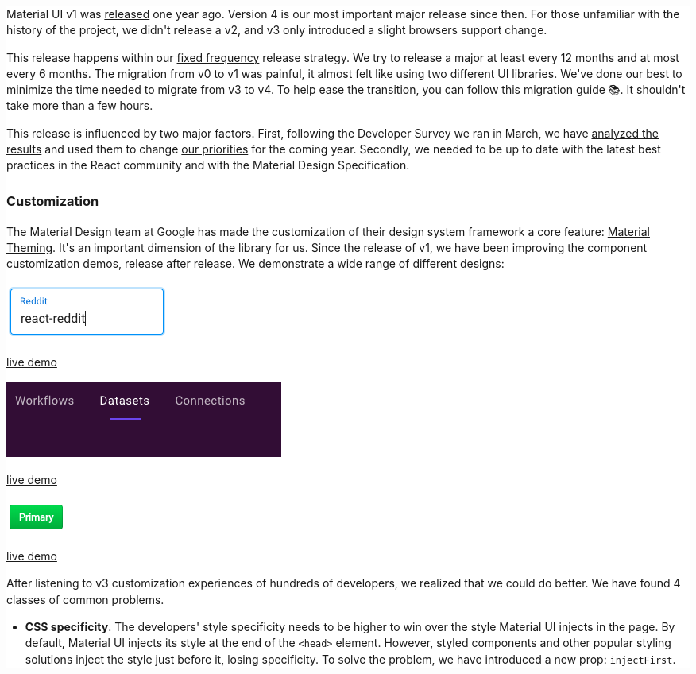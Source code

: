 Material UI v1 was [released](https://medium.com/material-ui/material-ui-v1-is-out-e73ce13463eb) one year ago. Version 4 is our most important major release since then. For those unfamiliar with the history of the project, we didn't release a v2, and v3 only introduced a slight browsers support change.

This release happens within our [fixed frequency](https://mui.com/versions/#release-frequency) release strategy. We try to release a major at least every 12 months and at most every 6 months. The migration from v0 to v1 was painful, it almost felt like using two different UI libraries. We've done our best to minimize the time needed to migrate from v3 to v4. To help ease the transition, you can follow this [migration guide](/material-ui/migration/migration-v3/) 📚. It shouldn't take more than a few hours.

This release is influenced by two major factors. First, following the Developer Survey we ran in March, we have [analyzed the results](/blog/2019-developer-survey-results/) and used them to change [our priorities](/material-ui/discover-more/roadmap/) for the coming year. Secondly, we needed to be up to date with the latest best practices in the React community and with the Material Design Specification.

### Customization

The Material Design team at Google has made the customization of their design system framework a core feature: [Material Theming](https://m2.material.io/design/material-theming/overview.html). It's an important dimension of the library for us. Since the release of v1, we have been improving the component customization demos, release after release. We demonstrate a wide range of different designs:

![Demo1](/static/blog/material-ui-v4-is-out/demo1.png)

<p class="blog-description"><a href="https://v4.mui.com/components/text-fields/#customized-inputs">live demo</a></p>

![Demo2](/static/blog/material-ui-v4-is-out/demo2.png)

<p class="blog-description"><a href="https://v4.mui.com/components/tabs/#customized-tabs">live demo</a></p>

![Demo3](/static/blog/material-ui-v4-is-out/demo3.png)

<p class="blog-description"><a href="https://mui-treasury.com/styles/button/">live demo</a></p>

After listening to v3 customization experiences of hundreds of developers, we realized that we could do better. We have found 4 classes of common problems.

- **CSS specificity**. The developers' style specificity needs to be higher to win over the style Material UI injects in the page. By default, Material UI injects its style at the end of the `<head>` element. However, styled components and other popular styling solutions inject the style just before it, losing specificity. To solve the problem, we have introduced a new prop: `injectFirst`.
